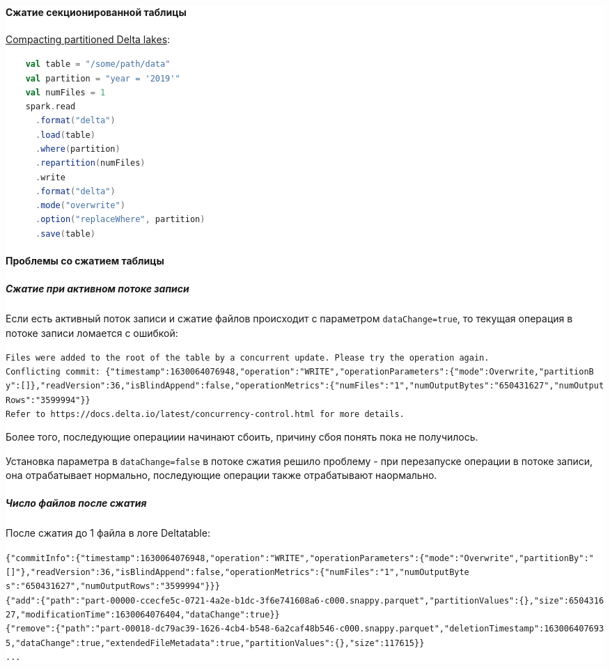 
#### Сжатие секционированной таблицы

[Compacting partitioned Delta lakes](https://mungingdata.com/delta-lake/compact-small-files/):

```scala
    val table = "/some/path/data"
    val partition = "year = '2019'"
    val numFiles = 1
    spark.read
      .format("delta")
      .load(table)
      .where(partition)
      .repartition(numFiles)
      .write
      .format("delta")
      .mode("overwrite")
      .option("replaceWhere", partition)
      .save(table)
```

#### Проблемы со сжатием таблицы

##### Сжатие при активном потоке записи

Если есть активный поток записи и сжатие файлов происходит с параметром `dataChange=true`, то текущая операция в потоке записи ломается с ошибкой:

```
Files were added to the root of the table by a concurrent update. Please try the operation again.
Conflicting commit: {"timestamp":1630064076948,"operation":"WRITE","operationParameters":{"mode":Overwrite,"partitionBy":[]},"readVersion":36,"isBlindAppend":false,"operationMetrics":{"numFiles":"1","numOutputBytes":"650431627","numOutputRows":"3599994"}}
Refer to https://docs.delta.io/latest/concurrency-control.html for more details.
```

Более того, последующие операциии начинают сбоить, причину сбоя понять пока не получилось.

Установка параметра в `dataChange=false` в потоке сжатия решило проблему - при перезапуске операции в потоке записи, она отрабатывает нормально, последующие операции также отрабатывают наормально.

##### Число файлов после сжатия

После сжатия до 1 файла в логе Deltatable:

```
{"commitInfo":{"timestamp":1630064076948,"operation":"WRITE","operationParameters":{"mode":"Overwrite","partitionBy":"[]"},"readVersion":36,"isBlindAppend":false,"operationMetrics":{"numFiles":"1","numOutputByte
s":"650431627","numOutputRows":"3599994"}}}
{"add":{"path":"part-00000-ccecfe5c-0721-4a2e-b1dc-3f6e741608a6-c000.snappy.parquet","partitionValues":{},"size":650431627,"modificationTime":1630064076404,"dataChange":true}}
{"remove":{"path":"part-00018-dc79ac39-1626-4cb4-b548-6a2caf48b546-c000.snappy.parquet","deletionTimestamp":1630064076935,"dataChange":true,"extendedFileMetadata":true,"partitionValues":{},"size":117615}}
...
```
